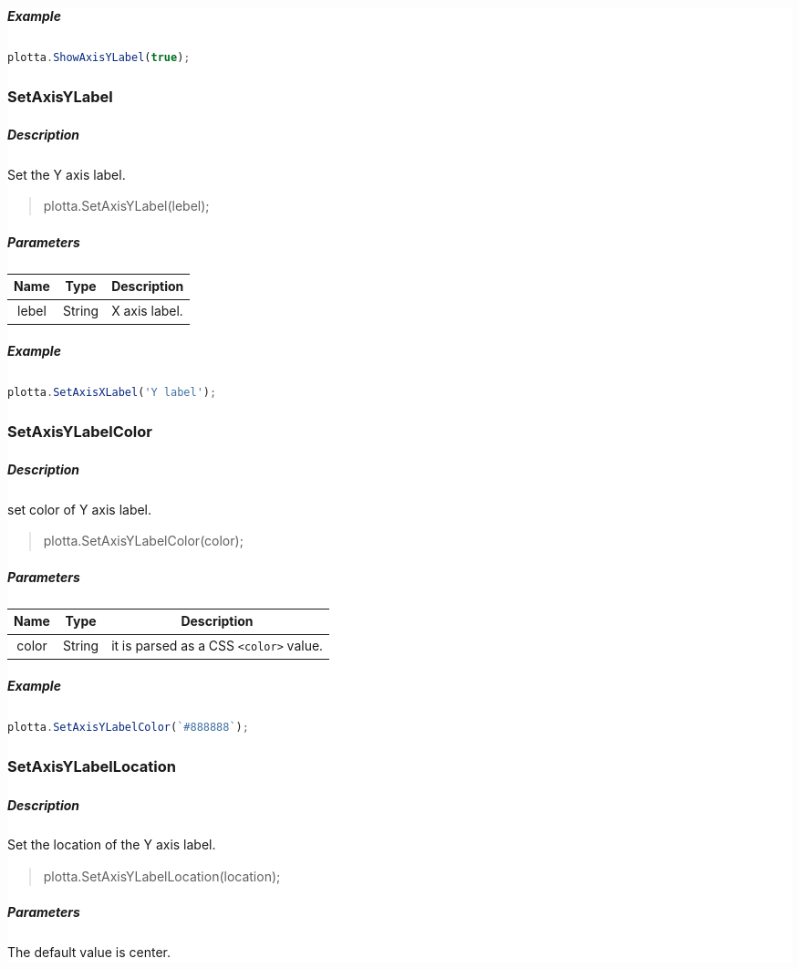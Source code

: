 ##### Example

```js
plotta.ShowAxisYLabel(true);
```

### SetAxisYLabel

##### Description

Set the Y axis label.

> plotta.SetAxisYLabel(lebel);

##### Parameters

| Name  | Type   | Description   |
| :---: | ------ | ------------- |
| lebel | String | X axis label. |

##### Example

```js
plotta.SetAxisXLabel('Y label');
```

### SetAxisYLabelColor

##### Description

set color of Y axis label.

> plotta.SetAxisYLabelColor(color);

##### Parameters

| Name  | Type   | Description                            |
| :---: | ------ | -------------------------------------- |
| color | String | it is parsed as a CSS `<color>` value. |

##### Example

```js
plotta.SetAxisYLabelColor(`#888888`);
```

### SetAxisYLabelLocation

##### Description

Set the location of the Y axis label.

> plotta.SetAxisYLabelLocation(location);

##### Parameters

The default value is center.
